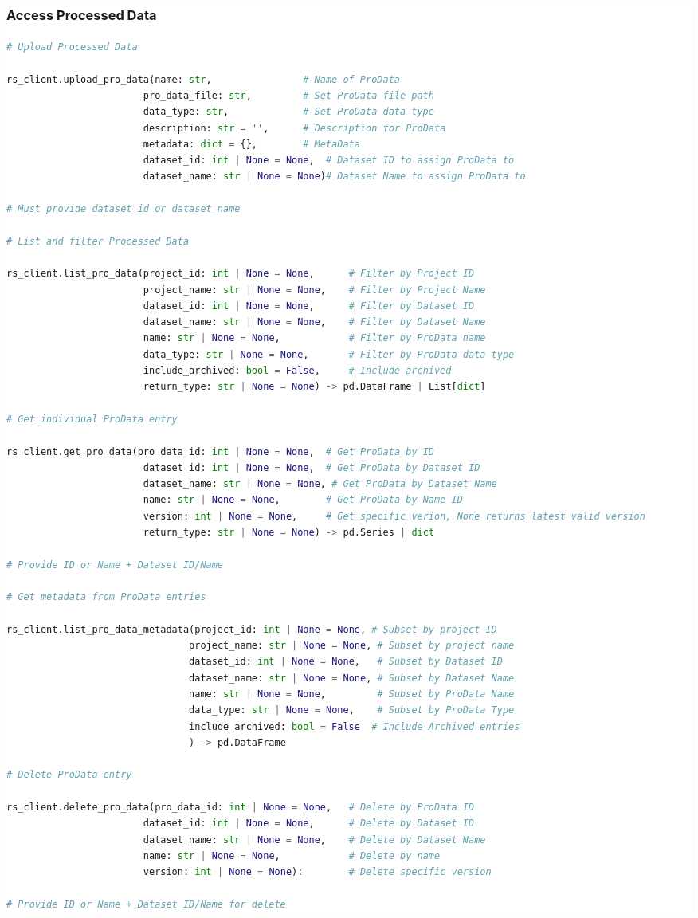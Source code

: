 ### Access **Pro**cessed **Data**<a id="access_prodata"></a>

```python 
# Upload Processed Data

rs_client.upload_pro_data(name: str,                # Name of ProData
                        pro_data_file: str,         # Set ProData file path
                        data_type: str,             # Set ProData data type
                        description: str = '',      # Description for ProData
                        metadata: dict = {},        # MetaData
                        dataset_id: int | None = None,  # Dataset ID to assign ProData to
                        dataset_name: str | None = None)# Dataset Name to assign ProData to

# Must provide dataset_id or dataset_name

# List and filter Processed Data

rs_client.list_pro_data(project_id: int | None = None,      # Filter by Project ID
                        project_name: str | None = None,    # Filter by Project Name
                        dataset_id: int | None = None,      # Filter by Dataset ID
                        dataset_name: str | None = None,    # Filter by Dataset Name
                        name: str | None = None,            # Filter by ProData name
                        data_type: str | None = None,       # Filter by ProData data type
                        include_archived: bool = False,     # Include archived
                        return_type: str | None = None) -> pd.DataFrame | List[dict]

# Get individual ProData entry

rs_client.get_pro_data(pro_data_id: int | None = None,  # Get ProData by ID
                        dataset_id: int | None = None,  # Get ProData by Dataset ID
                        dataset_name: str | None = None, # Get ProData by Dataset Name
                        name: str | None = None,        # Get ProData by Name ID
                        version: int | None = None,     # Get specific verion, None returns latest valid version
                        return_type: str | None = None) -> pd.Series | dict

# Provide ID or Name + Dataset ID/Name

# Get metadata from ProData entries

rs_client.list_pro_data_metadata(project_id: int | None = None, # Subset by project ID
                                project_name: str | None = None, # Subset by project name
                                dataset_id: int | None = None,   # Subset by Dataset ID
                                dataset_name: str | None = None, # Subset by Dataset Name
                                name: str | None = None,         # Subset by ProData Name
                                data_type: str | None = None,    # Subset by ProData Type
                                include_archived: bool = False  # Include Archived entries
                                ) -> pd.DataFrame

# Delete ProData entry

rs_client.delete_pro_data(pro_data_id: int | None = None,   # Delete by ProData ID
                        dataset_id: int | None = None,      # Delete by Dataset ID
                        dataset_name: str | None = None,    # Delete by Dataset Name
                        name: str | None = None,            # Delete by name
                        version: int | None = None):        # Delete specific version

# Provide ID or Name + Dataset ID/Name for delete
```
